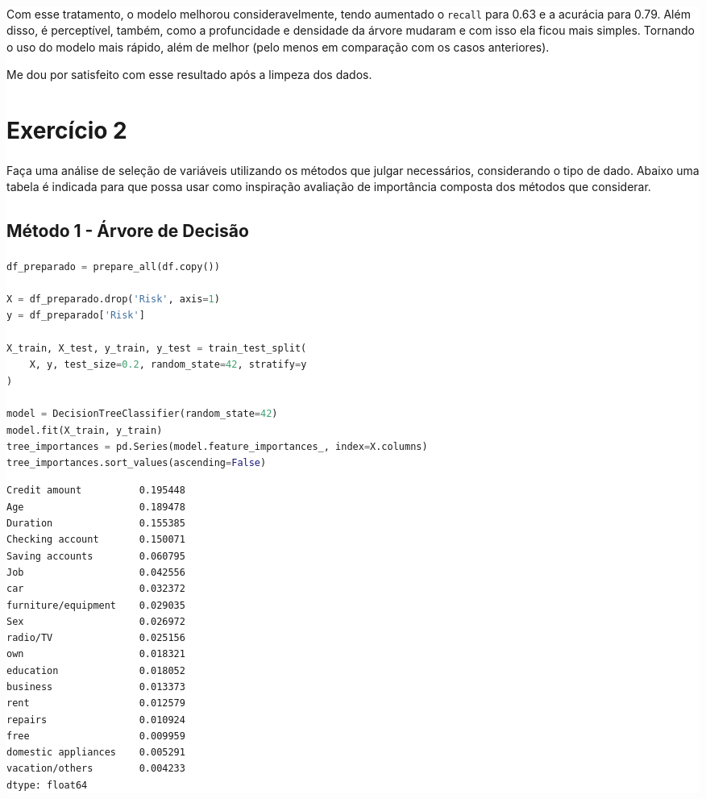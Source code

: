 
Com esse tratamento, o modelo melhorou consideravelmente, tendo aumentado o `recall` para $0.63$ e a acurácia para $0.79$. Além disso, é perceptível, também, como a profuncidade e densidade da árvore mudaram e com isso ela ficou mais simples. Tornando o uso do modelo mais rápido, além de melhor (pelo menos em comparação com os casos anteriores).

Me dou por satisfeito com esse resultado após a limpeza dos dados.

# Exercício 2

Faça uma análise de seleção de variáveis utilizando os métodos que julgar necessários, considerando o tipo de dado. Abaixo uma tabela é indicada para que possa usar como inspiração avaliação de importância composta dos métodos que considerar. 

## Método 1 - Árvore de Decisão


```python
df_preparado = prepare_all(df.copy())

X = df_preparado.drop('Risk', axis=1)
y = df_preparado['Risk']

X_train, X_test, y_train, y_test = train_test_split(
    X, y, test_size=0.2, random_state=42, stratify=y
)

model = DecisionTreeClassifier(random_state=42)
model.fit(X_train, y_train)
tree_importances = pd.Series(model.feature_importances_, index=X.columns)
tree_importances.sort_values(ascending=False)

```




    Credit amount          0.195448
    Age                    0.189478
    Duration               0.155385
    Checking account       0.150071
    Saving accounts        0.060795
    Job                    0.042556
    car                    0.032372
    furniture/equipment    0.029035
    Sex                    0.026972
    radio/TV               0.025156
    own                    0.018321
    education              0.018052
    business               0.013373
    rent                   0.012579
    repairs                0.010924
    free                   0.009959
    domestic appliances    0.005291
    vacation/others        0.004233
    dtype: float64

